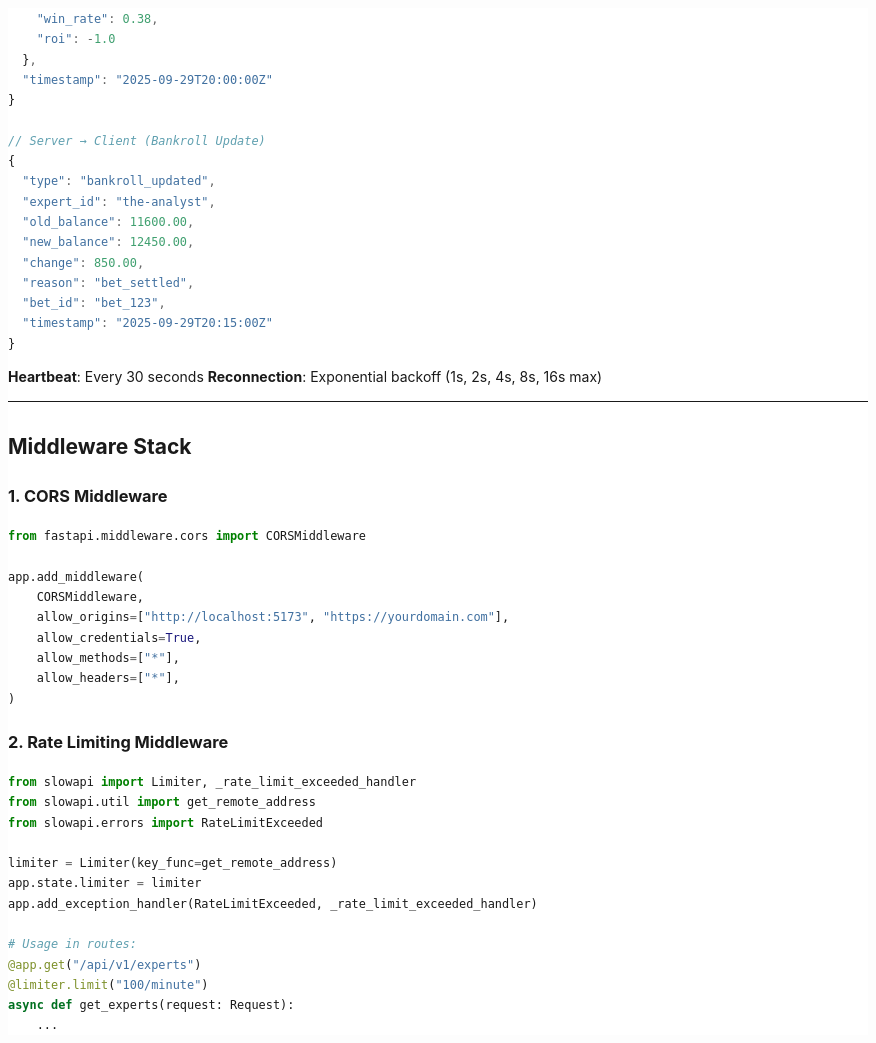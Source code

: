 ```typescript
    "win_rate": 0.38,
    "roi": -1.0
  },
  "timestamp": "2025-09-29T20:00:00Z"
}

// Server → Client (Bankroll Update)
{
  "type": "bankroll_updated",
  "expert_id": "the-analyst",
  "old_balance": 11600.00,
  "new_balance": 12450.00,
  "change": 850.00,
  "reason": "bet_settled",
  "bet_id": "bet_123",
  "timestamp": "2025-09-29T20:15:00Z"
}
```

**Heartbeat**: Every 30 seconds
**Reconnection**: Exponential backoff (1s, 2s, 4s, 8s, 16s max)

---

## Middleware Stack

### 1. CORS Middleware
```python
from fastapi.middleware.cors import CORSMiddleware

app.add_middleware(
    CORSMiddleware,
    allow_origins=["http://localhost:5173", "https://yourdomain.com"],
    allow_credentials=True,
    allow_methods=["*"],
    allow_headers=["*"],
)
```

### 2. Rate Limiting Middleware
```python
from slowapi import Limiter, _rate_limit_exceeded_handler
from slowapi.util import get_remote_address
from slowapi.errors import RateLimitExceeded

limiter = Limiter(key_func=get_remote_address)
app.state.limiter = limiter
app.add_exception_handler(RateLimitExceeded, _rate_limit_exceeded_handler)

# Usage in routes:
@app.get("/api/v1/experts")
@limiter.limit("100/minute")
async def get_experts(request: Request):
    ...
```
